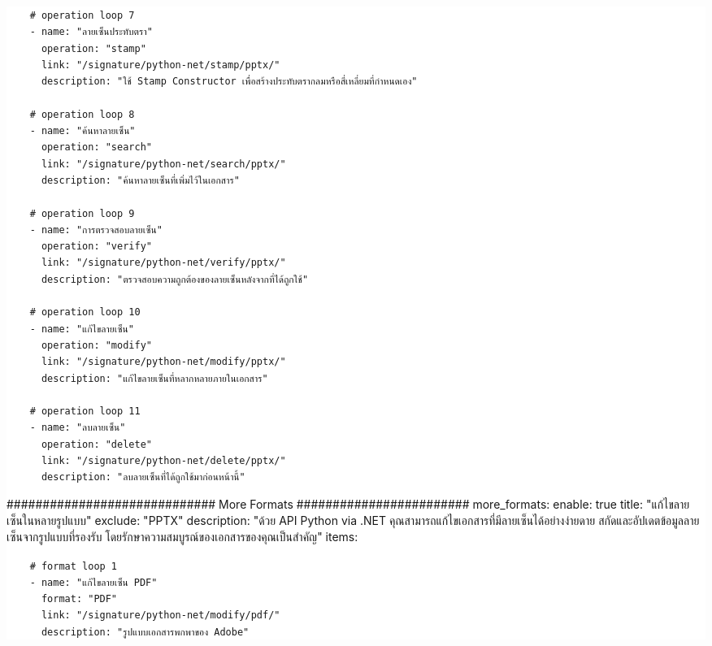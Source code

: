         # operation loop 7
        - name: "ลายเซ็นประทับตรา"
          operation: "stamp"
          link: "/signature/python-net/stamp/pptx/"
          description: "ใช้ Stamp Constructor เพื่อสร้างประทับตรากลมหรือสี่เหลี่ยมที่กำหนดเอง"
          
        # operation loop 8
        - name: "ค้นหาลายเซ็น"
          operation: "search"
          link: "/signature/python-net/search/pptx/"
          description: "ค้นหาลายเซ็นที่เพิ่มไว้ในเอกสาร"
          
        # operation loop 9
        - name: "การตรวจสอบลายเซ็น"
          operation: "verify"
          link: "/signature/python-net/verify/pptx/"
          description: "ตรวจสอบความถูกต้องของลายเซ็นหลังจากที่ได้ถูกใช้"
          
        # operation loop 10
        - name: "แก้ไขลายเซ็น"
          operation: "modify"
          link: "/signature/python-net/modify/pptx/"
          description: "แก้ไขลายเซ็นที่หลากหลายภายในเอกสาร"
          
        # operation loop 11
        - name: "ลบลายเซ็น"
          operation: "delete"
          link: "/signature/python-net/delete/pptx/"
          description: "ลบลายเซ็นที่ได้ถูกใช้มาก่อนหน้านี้"
          
############################# More Formats ########################
more_formats:
    enable: true
    title: "แก้ไขลายเซ็นในหลายรูปแบบ"
    exclude: "PPTX"
    description: "ด้วย API Python via .NET คุณสามารถแก้ไขเอกสารที่มีลายเซ็นได้อย่างง่ายดาย สกัดและอัปเดตข้อมูลลายเซ็นจากรูปแบบที่รองรับ โดยรักษาความสมบูรณ์ของเอกสารของคุณเป็นสำคัญ"
    items: 
          
        # format loop 1
        - name: "แก้ไขลายเซ็น PDF"
          format: "PDF"
          link: "/signature/python-net/modify/pdf/"
          description: "รูปแบบเอกสารพกพาของ Adobe"
          
